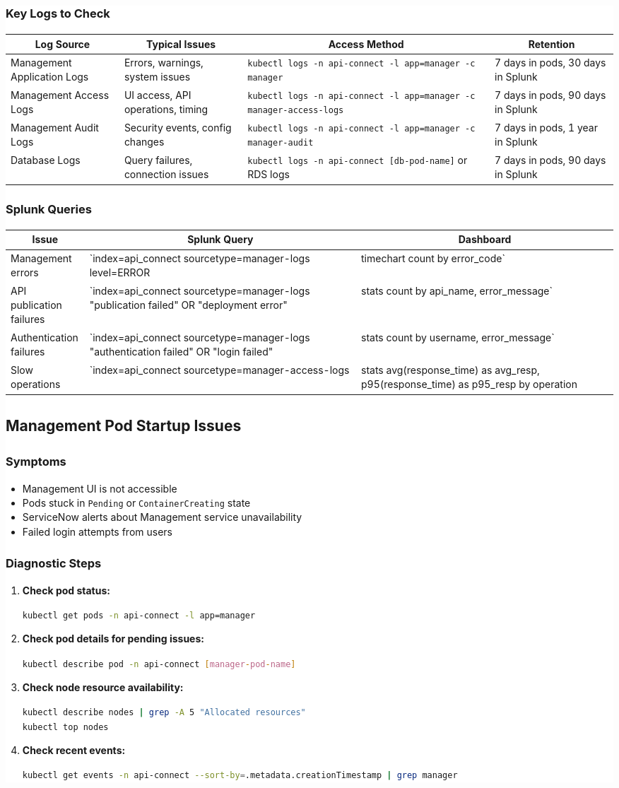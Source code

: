 ### Key Logs to Check

| Log Source | Typical Issues | Access Method | Retention |
|------------|----------------|--------------|-----------|
| Management Application Logs | Errors, warnings, system issues | `kubectl logs -n api-connect -l app=manager -c manager` | 7 days in pods, 30 days in Splunk |
| Management Access Logs | UI access, API operations, timing | `kubectl logs -n api-connect -l app=manager -c manager-access-logs` | 7 days in pods, 90 days in Splunk |
| Management Audit Logs | Security events, config changes | `kubectl logs -n api-connect -l app=manager -c manager-audit` | 7 days in pods, 1 year in Splunk |
| Database Logs | Query failures, connection issues | `kubectl logs -n api-connect [db-pod-name]` or RDS logs | 7 days in pods, 90 days in Splunk |

### Splunk Queries

| Issue | Splunk Query | Dashboard |
|-------|-------------|-----------|
| Management errors | `index=api_connect sourcetype=manager-logs level=ERROR | timechart count by error_code` | [Management Errors](https://splunk.your-company.com/management-errors) |
| API publication failures | `index=api_connect sourcetype=manager-logs "publication failed" OR "deployment error" | stats count by api_name, error_message` | [Publication Issues](https://splunk.your-company.com/publication-issues) |
| Authentication failures | `index=api_connect sourcetype=manager-logs "authentication failed" OR "login failed" | stats count by username, error_message` | [Auth Issues](https://splunk.your-company.com/auth-issues) |
| Slow operations | `index=api_connect sourcetype=manager-access-logs | stats avg(response_time) as avg_resp, p95(response_time) as p95_resp by operation | sort - p95_resp` | [Management Performance](https://splunk.your-company.com/management-performance) |

## Management Pod Startup Issues

### Symptoms
- Management UI is not accessible
- Pods stuck in `Pending` or `ContainerCreating` state
- ServiceNow alerts about Management service unavailability
- Failed login attempts from users

### Diagnostic Steps

1. **Check pod status:**
   ```bash
   kubectl get pods -n api-connect -l app=manager
   ```

2. **Check pod details for pending issues:**
   ```bash
   kubectl describe pod -n api-connect [manager-pod-name]
   ```

3. **Check node resource availability:**
   ```bash
   kubectl describe nodes | grep -A 5 "Allocated resources"
   kubectl top nodes
   ```

4. **Check recent events:**
   ```bash
   kubectl get events -n api-connect --sort-by=.metadata.creationTimestamp | grep manager
   ```
